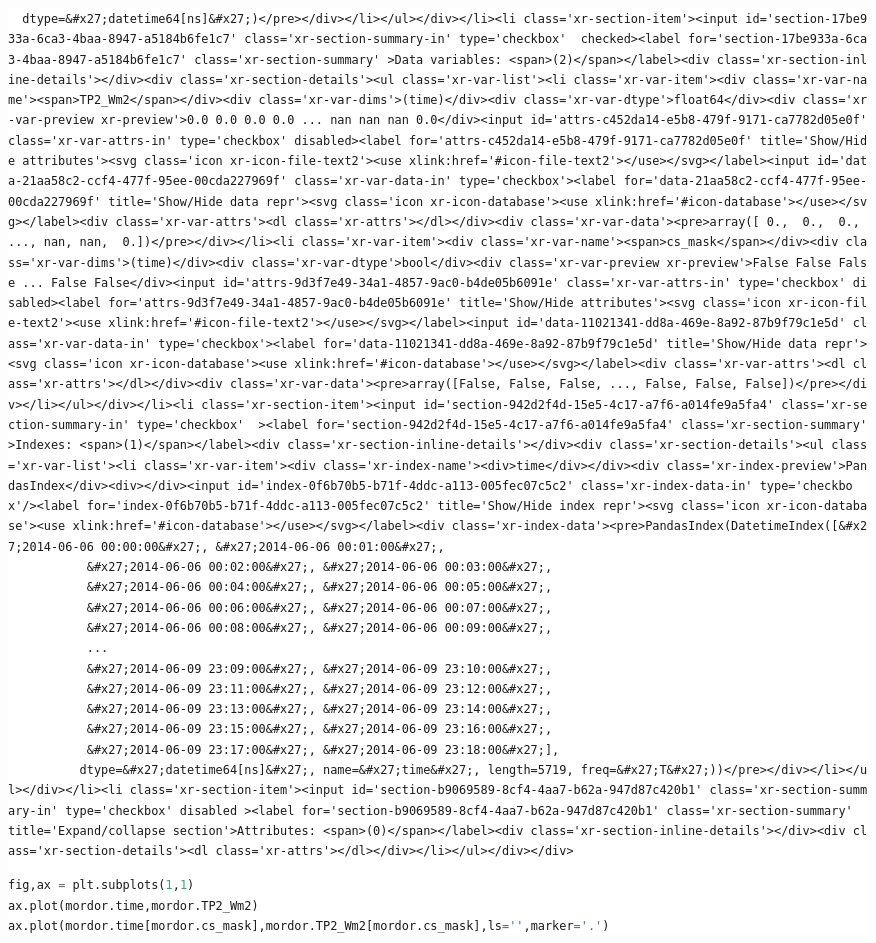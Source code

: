       dtype=&#x27;datetime64[ns]&#x27;)</pre></div></li></ul></div></li><li class='xr-section-item'><input id='section-17be933a-6ca3-4baa-8947-a5184b6fe1c7' class='xr-section-summary-in' type='checkbox'  checked><label for='section-17be933a-6ca3-4baa-8947-a5184b6fe1c7' class='xr-section-summary' >Data variables: <span>(2)</span></label><div class='xr-section-inline-details'></div><div class='xr-section-details'><ul class='xr-var-list'><li class='xr-var-item'><div class='xr-var-name'><span>TP2_Wm2</span></div><div class='xr-var-dims'>(time)</div><div class='xr-var-dtype'>float64</div><div class='xr-var-preview xr-preview'>0.0 0.0 0.0 0.0 ... nan nan nan 0.0</div><input id='attrs-c452da14-e5b8-479f-9171-ca7782d05e0f' class='xr-var-attrs-in' type='checkbox' disabled><label for='attrs-c452da14-e5b8-479f-9171-ca7782d05e0f' title='Show/Hide attributes'><svg class='icon xr-icon-file-text2'><use xlink:href='#icon-file-text2'></use></svg></label><input id='data-21aa58c2-ccf4-477f-95ee-00cda227969f' class='xr-var-data-in' type='checkbox'><label for='data-21aa58c2-ccf4-477f-95ee-00cda227969f' title='Show/Hide data repr'><svg class='icon xr-icon-database'><use xlink:href='#icon-database'></use></svg></label><div class='xr-var-attrs'><dl class='xr-attrs'></dl></div><div class='xr-var-data'><pre>array([ 0.,  0.,  0., ..., nan, nan,  0.])</pre></div></li><li class='xr-var-item'><div class='xr-var-name'><span>cs_mask</span></div><div class='xr-var-dims'>(time)</div><div class='xr-var-dtype'>bool</div><div class='xr-var-preview xr-preview'>False False False ... False False</div><input id='attrs-9d3f7e49-34a1-4857-9ac0-b4de05b6091e' class='xr-var-attrs-in' type='checkbox' disabled><label for='attrs-9d3f7e49-34a1-4857-9ac0-b4de05b6091e' title='Show/Hide attributes'><svg class='icon xr-icon-file-text2'><use xlink:href='#icon-file-text2'></use></svg></label><input id='data-11021341-dd8a-469e-8a92-87b9f79c1e5d' class='xr-var-data-in' type='checkbox'><label for='data-11021341-dd8a-469e-8a92-87b9f79c1e5d' title='Show/Hide data repr'><svg class='icon xr-icon-database'><use xlink:href='#icon-database'></use></svg></label><div class='xr-var-attrs'><dl class='xr-attrs'></dl></div><div class='xr-var-data'><pre>array([False, False, False, ..., False, False, False])</pre></div></li></ul></div></li><li class='xr-section-item'><input id='section-942d2f4d-15e5-4c17-a7f6-a014fe9a5fa4' class='xr-section-summary-in' type='checkbox'  ><label for='section-942d2f4d-15e5-4c17-a7f6-a014fe9a5fa4' class='xr-section-summary' >Indexes: <span>(1)</span></label><div class='xr-section-inline-details'></div><div class='xr-section-details'><ul class='xr-var-list'><li class='xr-var-item'><div class='xr-index-name'><div>time</div></div><div class='xr-index-preview'>PandasIndex</div><div></div><input id='index-0f6b70b5-b71f-4ddc-a113-005fec07c5c2' class='xr-index-data-in' type='checkbox'/><label for='index-0f6b70b5-b71f-4ddc-a113-005fec07c5c2' title='Show/Hide index repr'><svg class='icon xr-icon-database'><use xlink:href='#icon-database'></use></svg></label><div class='xr-index-data'><pre>PandasIndex(DatetimeIndex([&#x27;2014-06-06 00:00:00&#x27;, &#x27;2014-06-06 00:01:00&#x27;,
               &#x27;2014-06-06 00:02:00&#x27;, &#x27;2014-06-06 00:03:00&#x27;,
               &#x27;2014-06-06 00:04:00&#x27;, &#x27;2014-06-06 00:05:00&#x27;,
               &#x27;2014-06-06 00:06:00&#x27;, &#x27;2014-06-06 00:07:00&#x27;,
               &#x27;2014-06-06 00:08:00&#x27;, &#x27;2014-06-06 00:09:00&#x27;,
               ...
               &#x27;2014-06-09 23:09:00&#x27;, &#x27;2014-06-09 23:10:00&#x27;,
               &#x27;2014-06-09 23:11:00&#x27;, &#x27;2014-06-09 23:12:00&#x27;,
               &#x27;2014-06-09 23:13:00&#x27;, &#x27;2014-06-09 23:14:00&#x27;,
               &#x27;2014-06-09 23:15:00&#x27;, &#x27;2014-06-09 23:16:00&#x27;,
               &#x27;2014-06-09 23:17:00&#x27;, &#x27;2014-06-09 23:18:00&#x27;],
              dtype=&#x27;datetime64[ns]&#x27;, name=&#x27;time&#x27;, length=5719, freq=&#x27;T&#x27;))</pre></div></li></ul></div></li><li class='xr-section-item'><input id='section-b9069589-8cf4-4aa7-b62a-947d87c420b1' class='xr-section-summary-in' type='checkbox' disabled ><label for='section-b9069589-8cf4-4aa7-b62a-947d87c420b1' class='xr-section-summary'  title='Expand/collapse section'>Attributes: <span>(0)</span></label><div class='xr-section-inline-details'></div><div class='xr-section-details'><dl class='xr-attrs'></dl></div></li></ul></div></div>




```python
fig,ax = plt.subplots(1,1)
ax.plot(mordor.time,mordor.TP2_Wm2)
ax.plot(mordor.time[mordor.cs_mask],mordor.TP2_Wm2[mordor.cs_mask],ls='',marker='.')
```
